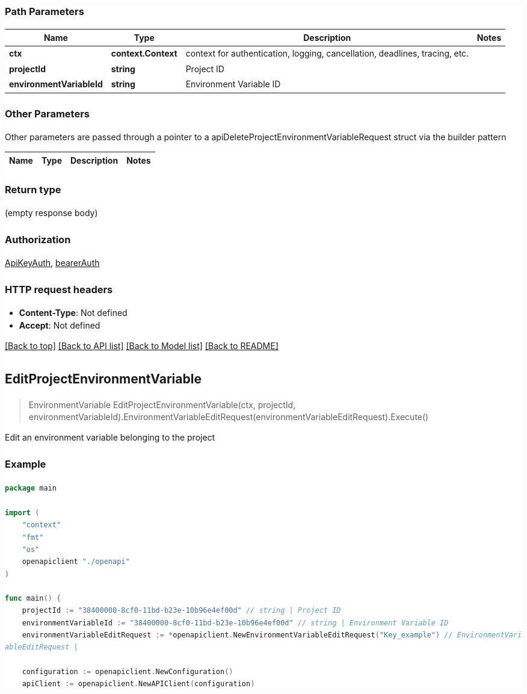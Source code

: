 ### Path Parameters


Name | Type | Description  | Notes
------------- | ------------- | ------------- | -------------
**ctx** | **context.Context** | context for authentication, logging, cancellation, deadlines, tracing, etc.
**projectId** | **string** | Project ID | 
**environmentVariableId** | **string** | Environment Variable ID | 

### Other Parameters

Other parameters are passed through a pointer to a apiDeleteProjectEnvironmentVariableRequest struct via the builder pattern


Name | Type | Description  | Notes
------------- | ------------- | ------------- | -------------



### Return type

 (empty response body)

### Authorization

[ApiKeyAuth](../README.md#ApiKeyAuth), [bearerAuth](../README.md#bearerAuth)

### HTTP request headers

- **Content-Type**: Not defined
- **Accept**: Not defined

[[Back to top]](#) [[Back to API list]](../README.md#documentation-for-api-endpoints)
[[Back to Model list]](../README.md#documentation-for-models)
[[Back to README]](../README.md)


## EditProjectEnvironmentVariable

> EnvironmentVariable EditProjectEnvironmentVariable(ctx, projectId, environmentVariableId).EnvironmentVariableEditRequest(environmentVariableEditRequest).Execute()

Edit an environment variable belonging to the project



### Example

```go
package main

import (
    "context"
    "fmt"
    "os"
    openapiclient "./openapi"
)

func main() {
    projectId := "38400000-8cf0-11bd-b23e-10b96e4ef00d" // string | Project ID
    environmentVariableId := "38400000-8cf0-11bd-b23e-10b96e4ef00d" // string | Environment Variable ID
    environmentVariableEditRequest := *openapiclient.NewEnvironmentVariableEditRequest("Key_example") // EnvironmentVariableEditRequest | 

    configuration := openapiclient.NewConfiguration()
    apiClient := openapiclient.NewAPIClient(configuration)
```